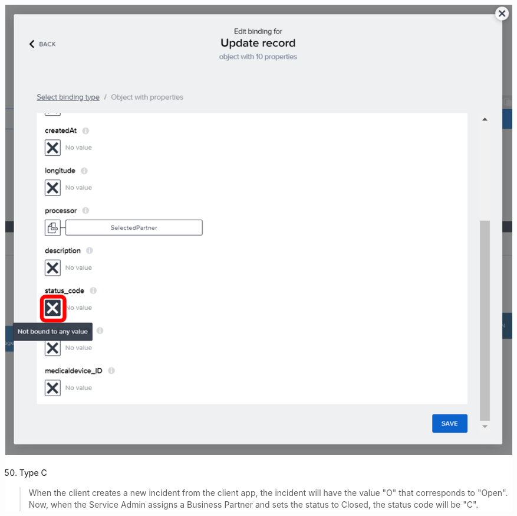![](../screenshots/Picture156.png)


50. Type C

> When the client creates a new incident from the client app, the incident will have the value "O" that corresponds to "Open". Now, when the Service Admin assigns a Business Partner and sets the status to Closed, the status code will be "C".


